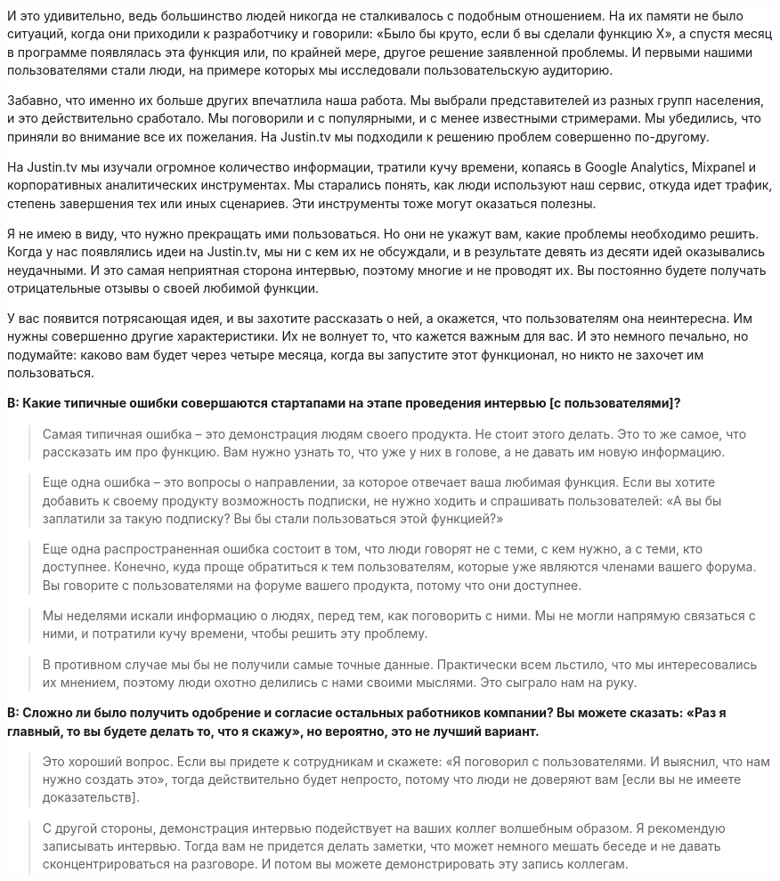 И это удивительно, ведь большинство людей никогда не сталкивалось с подобным отношением. На их памяти не было ситуаций, когда они приходили к разработчику и говорили: «Было бы круто, если б вы сделали функцию Х», а спустя месяц в программе появлялась эта функция или, по крайней мере, другое решение заявленной проблемы. И первыми нашими пользователями стали люди, на примере которых мы исследовали пользовательскую аудиторию.

Забавно, что именно их больше других впечатлила наша работа. Мы выбрали представителей из разных групп населения, и это действительно сработало. Мы поговорили и с популярными, и с менее известными стримерами. Мы убедились, что приняли во внимание все их пожелания. На Justin.tv мы подходили к решению проблем совершенно по-другому.

На Justin.tv мы изучали огромное количество информации, тратили кучу времени, копаясь в Google Analytics, Mixpanel и корпоративных аналитических инструментах. Мы старались понять, как люди используют наш сервис, откуда идет трафик, степень завершения тех или иных сценариев. Эти инструменты тоже могут оказаться полезны.

Я не имею в виду, что нужно прекращать ими пользоваться. Но они не укажут вам, какие проблемы необходимо решить. Когда у нас появлялись идеи на Justin.tv, мы ни с кем их не обсуждали, и в результате девять из десяти идей оказывались неудачными. И это самая неприятная сторона интервью, поэтому многие и не проводят их. Вы постоянно будете получать отрицательные отзывы о своей любимой функции.

У вас появится потрясающая идея, и вы захотите рассказать о ней, а окажется, что пользователям она неинтересна. Им нужны совершенно другие характеристики. Их не волнует то, что кажется важным для вас. И это немного печально, но подумайте: каково вам будет через четыре месяца, когда вы запустите этот функционал, но никто не захочет им пользоваться.

**В: Какие типичные ошибки совершаются стартапами на этапе проведения интервью [с пользователями]?**

>Самая типичная ошибка – это демонстрация людям своего продукта. Не стоит этого делать. Это то же самое, что рассказать им про функцию. Вам нужно узнать то, что уже у них в голове, а не давать им новую информацию.

>Еще одна ошибка – это вопросы о направлении, за которое отвечает ваша любимая функция. Если вы хотите добавить к своему продукту возможность подписки, не нужно ходить и спрашивать пользователей: «А вы бы заплатили за такую подписку? Вы бы стали пользоваться этой функцией?»

>Еще одна распространенная ошибка состоит в том, что люди говорят не с теми, с кем нужно, а с теми, кто доступнее. Конечно, куда проще обратиться к тем пользователям, которые уже являются членами вашего форума. Вы говорите с пользователями на форуме вашего продукта, потому что они доступнее.

>Мы неделями искали информацию о людях, перед тем, как поговорить с ними. Мы не могли напрямую связаться с ними, и потратили кучу времени, чтобы решить эту проблему.

>В противном случае мы бы не получили самые точные данные. Практически всем льстило, что мы интересовались их мнением, поэтому люди охотно делились с нами своими мыслями. Это сыграло нам на руку.

**В: Сложно ли было получить одобрение и согласие остальных работников компании? Вы можете сказать: «Раз я главный, то вы будете делать то, что я скажу», но вероятно, это не лучший вариант.**

>Это хороший вопрос. Если вы придете к сотрудникам и скажете: «Я поговорил с пользователями. И выяснил, что нам нужно создать это», тогда действительно будет непросто, потому что люди не доверяют вам [если вы не имеете доказательств].

>С другой стороны, демонстрация интервью подействует на ваших коллег волшебным образом. Я рекомендую записывать интервью. Тогда вам не придется делать заметки, что может немного мешать беседе и не давать сконцентрироваться на разговоре. И потом вы можете демонстрировать эту запись коллегам.
